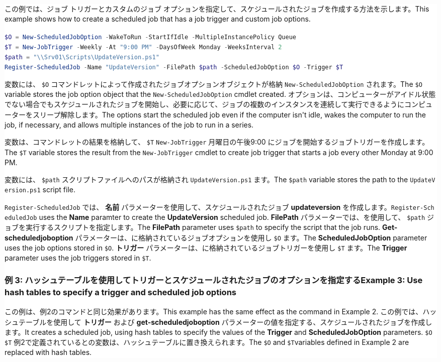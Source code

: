 <span data-ttu-id="066d0-139">この例では、ジョブ トリガーとカスタムのジョブ オプションを指定して、スケジュールされたジョブを作成する方法を示します。</span><span class="sxs-lookup"><span data-stu-id="066d0-139">This example shows how to create a scheduled job that has a job trigger and custom job options.</span></span>

```powershell
$O = New-ScheduledJobOption -WakeToRun -StartIfIdle -MultipleInstancePolicy Queue
$T = New-JobTrigger -Weekly -At "9:00 PM" -DaysOfWeek Monday -WeeksInterval 2
$path = "\\Srv01\Scripts\UpdateVersion.ps1"
Register-ScheduledJob -Name "UpdateVersion" -FilePath $path -ScheduledJobOption $O -Trigger $T
```

<span data-ttu-id="066d0-140">変数には、 `$O` コマンドレットによって作成されたジョブオプションオブジェクトが格納 `New-ScheduledJobOption` されます。</span><span class="sxs-lookup"><span data-stu-id="066d0-140">The `$O` variable stores the job option object that the `New-ScheduledJobOption` cmdlet created.</span></span> <span data-ttu-id="066d0-141">オプションは、コンピューターがアイドル状態でない場合でもスケジュールされたジョブを開始し、必要に応じて、ジョブの複数のインスタンスを連続して実行できるようにコンピューターをスリープ解除します。</span><span class="sxs-lookup"><span data-stu-id="066d0-141">The options start the scheduled job even if the computer isn't idle, wakes the computer to run the job, if necessary, and allows multiple instances of the job to run in a series.</span></span>

<span data-ttu-id="066d0-142">変数は、コマンドレットの結果を格納して、 `$T` `New-JobTrigger` 月曜日の午後9:00 にジョブを開始するジョブトリガーを作成します。</span><span class="sxs-lookup"><span data-stu-id="066d0-142">The `$T` variable stores the result from the `New-JobTrigger` cmdlet to create job trigger that starts a job every other Monday at 9:00 PM.</span></span>

<span data-ttu-id="066d0-143">変数には、 `$path` スクリプトファイルへのパスが格納され `UpdateVersion.ps1` ます。</span><span class="sxs-lookup"><span data-stu-id="066d0-143">The `$path` variable stores the path to the `UpdateVersion.ps1` script file.</span></span>

<span data-ttu-id="066d0-144">`Register-ScheduledJob` では、 **名前** パラメーターを使用して、スケジュールされたジョブ **updateversion** を作成します。</span><span class="sxs-lookup"><span data-stu-id="066d0-144">`Register-ScheduledJob` uses the **Name** paramter to create the **UpdateVersion** scheduled job.</span></span>
<span data-ttu-id="066d0-145">**FilePath** パラメーターでは、を使用して、 `$path` ジョブを実行するスクリプトを指定します。</span><span class="sxs-lookup"><span data-stu-id="066d0-145">The **FilePath** parameter uses `$path` to specify the script that the job runs.</span></span> <span data-ttu-id="066d0-146">**Get-scheduledjoboption** パラメーターは、に格納されているジョブオプションを使用し `$O` ます。</span><span class="sxs-lookup"><span data-stu-id="066d0-146">The **ScheduledJobOption** parameter uses the job options stored in `$O`.</span></span> <span data-ttu-id="066d0-147">**トリガー** パラメーターは、に格納されているジョブトリガーを使用し `$T` ます。</span><span class="sxs-lookup"><span data-stu-id="066d0-147">The **Trigger** parameter uses the job triggers stored in `$T`.</span></span>

### <span data-ttu-id="066d0-148">例 3: ハッシュテーブルを使用してトリガーとスケジュールされたジョブのオプションを指定する</span><span class="sxs-lookup"><span data-stu-id="066d0-148">Example 3: Use hash tables to specify a trigger and scheduled job options</span></span>

<span data-ttu-id="066d0-149">この例は、例2のコマンドと同じ効果があります。</span><span class="sxs-lookup"><span data-stu-id="066d0-149">This example has the same effect as the command in Example 2.</span></span> <span data-ttu-id="066d0-150">この例では、ハッシュテーブルを使用して **トリガー** および **get-scheduledjoboption** パラメーターの値を指定する、スケジュールされたジョブを作成します。</span><span class="sxs-lookup"><span data-stu-id="066d0-150">It creates a scheduled job, using hash tables to specify the values of the **Trigger** and **ScheduledJobOption** parameters.</span></span> <span data-ttu-id="066d0-151">`$O` `$T` 例2で定義されているとの変数は、ハッシュテーブルに置き換えられます。</span><span class="sxs-lookup"><span data-stu-id="066d0-151">The `$O` and `$T`variables defined in Example 2 are replaced with hash tables.</span></span>
